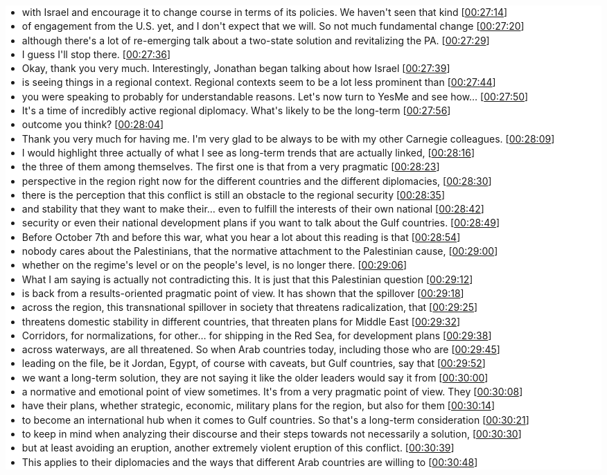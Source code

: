 *  with Israel and encourage it to change course in terms of its policies. We haven't seen that kind [[00:27:14](https://www.youtube.com/watch?v=sU6oRniTlI4&t=1634.48s)]
*  of engagement from the U.S. yet, and I don't expect that we will. So not much fundamental change [[00:27:20](https://www.youtube.com/watch?v=sU6oRniTlI4&t=1640.32s)]
*  although there's a lot of re-emerging talk about a two-state solution and revitalizing the PA. [[00:27:29](https://www.youtube.com/watch?v=sU6oRniTlI4&t=1649.44s)]
*  I guess I'll stop there. [[00:27:36](https://www.youtube.com/watch?v=sU6oRniTlI4&t=1656.48s)]
*  Okay, thank you very much. Interestingly, Jonathan began talking about how Israel [[00:27:39](https://www.youtube.com/watch?v=sU6oRniTlI4&t=1659.0400000000002s)]
*  is seeing things in a regional context. Regional contexts seem to be a lot less prominent than [[00:27:44](https://www.youtube.com/watch?v=sU6oRniTlI4&t=1664.64s)]
*  you were speaking to probably for understandable reasons. Let's now turn to YesMe and see how… [[00:27:50](https://www.youtube.com/watch?v=sU6oRniTlI4&t=1670.0800000000002s)]
*  It's a time of incredibly active regional diplomacy. What's likely to be the long-term [[00:27:56](https://www.youtube.com/watch?v=sU6oRniTlI4&t=1676.08s)]
*  outcome you think? [[00:28:04](https://www.youtube.com/watch?v=sU6oRniTlI4&t=1684.32s)]
*  Thank you very much for having me. I'm very glad to be always to be with my other Carnegie colleagues. [[00:28:09](https://www.youtube.com/watch?v=sU6oRniTlI4&t=1689.84s)]
*  I would highlight three actually of what I see as long-term trends that are actually linked, [[00:28:16](https://www.youtube.com/watch?v=sU6oRniTlI4&t=1696.3999999999999s)]
*  the three of them among themselves. The first one is that from a very pragmatic [[00:28:23](https://www.youtube.com/watch?v=sU6oRniTlI4&t=1703.36s)]
*  perspective in the region right now for the different countries and the different diplomacies, [[00:28:30](https://www.youtube.com/watch?v=sU6oRniTlI4&t=1710.32s)]
*  there is the perception that this conflict is still an obstacle to the regional security [[00:28:35](https://www.youtube.com/watch?v=sU6oRniTlI4&t=1715.36s)]
*  and stability that they want to make their… even to fulfill the interests of their own national [[00:28:42](https://www.youtube.com/watch?v=sU6oRniTlI4&t=1722.3999999999999s)]
*  security or even their national development plans if you want to talk about the Gulf countries. [[00:28:49](https://www.youtube.com/watch?v=sU6oRniTlI4&t=1729.2s)]
*  Before October 7th and before this war, what you hear a lot about this reading is that [[00:28:54](https://www.youtube.com/watch?v=sU6oRniTlI4&t=1734.8s)]
*  nobody cares about the Palestinians, that the normative attachment to the Palestinian cause, [[00:29:00](https://www.youtube.com/watch?v=sU6oRniTlI4&t=1740.32s)]
*  whether on the regime's level or on the people's level, is no longer there. [[00:29:06](https://www.youtube.com/watch?v=sU6oRniTlI4&t=1746.4s)]
*  What I am saying is actually not contradicting this. It is just that this Palestinian question [[00:29:12](https://www.youtube.com/watch?v=sU6oRniTlI4&t=1752.0s)]
*  is back from a results-oriented pragmatic point of view. It has shown that the spillover [[00:29:18](https://www.youtube.com/watch?v=sU6oRniTlI4&t=1758.08s)]
*  across the region, this transnational spillover in society that threatens radicalization, that [[00:29:25](https://www.youtube.com/watch?v=sU6oRniTlI4&t=1765.12s)]
*  threatens domestic stability in different countries, that threaten plans for Middle East [[00:29:32](https://www.youtube.com/watch?v=sU6oRniTlI4&t=1772.3999999999999s)]
*  Corridors, for normalizations, for other… for shipping in the Red Sea, for development plans [[00:29:38](https://www.youtube.com/watch?v=sU6oRniTlI4&t=1778.0s)]
*  across waterways, are all threatened. So when Arab countries today, including those who are [[00:29:45](https://www.youtube.com/watch?v=sU6oRniTlI4&t=1785.44s)]
*  leading on the file, be it Jordan, Egypt, of course with caveats, but Gulf countries, say that [[00:29:52](https://www.youtube.com/watch?v=sU6oRniTlI4&t=1792.56s)]
*  we want a long-term solution, they are not saying it like the older leaders would say it from [[00:30:00](https://www.youtube.com/watch?v=sU6oRniTlI4&t=1800.56s)]
*  a normative and emotional point of view sometimes. It's from a very pragmatic point of view. They [[00:30:08](https://www.youtube.com/watch?v=sU6oRniTlI4&t=1808.0800000000002s)]
*  have their plans, whether strategic, economic, military plans for the region, but also for them [[00:30:14](https://www.youtube.com/watch?v=sU6oRniTlI4&t=1814.48s)]
*  to become an international hub when it comes to Gulf countries. So that's a long-term consideration [[00:30:21](https://www.youtube.com/watch?v=sU6oRniTlI4&t=1821.28s)]
*  to keep in mind when analyzing their discourse and their steps towards not necessarily a solution, [[00:30:30](https://www.youtube.com/watch?v=sU6oRniTlI4&t=1830.48s)]
*  but at least avoiding an eruption, another extremely violent eruption of this conflict. [[00:30:39](https://www.youtube.com/watch?v=sU6oRniTlI4&t=1839.04s)]
*  This applies to their diplomacies and the ways that different Arab countries are willing to [[00:30:48](https://www.youtube.com/watch?v=sU6oRniTlI4&t=1848.48s)]